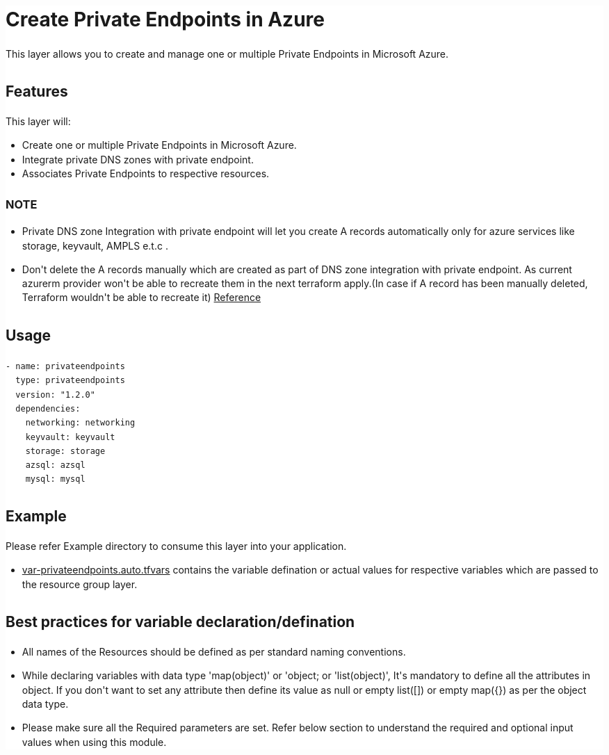 # Create Private Endpoints in Azure

This layer allows you to create and manage one or multiple Private Endpoints in Microsoft Azure.

## Features

This layer will:

- Create one or multiple Private Endpoints in Microsoft Azure.
- Integrate private DNS zones with private endpoint.
- Associates Private Endpoints to respective resources.

### NOTE

- Private DNS zone Integration with private endpoint will let you create A records automatically only for azure services like storage, keyvault, AMPLS e.t.c . 

- Don't delete the A records manually which are created as part of DNS zone integration with private endpoint. As current azurerm provider won't be able to recreate them in the next terraform apply.(In case if A record has been manually deleted, Terraform wouldn't be able to recreate it)
[Reference](https://github.com/terraform-providers/terraform-provider-azurerm/issues/7726)

## Usage

```
- name: privateendpoints
  type: privateendpoints
  version: "1.2.0"
  dependencies:
    networking: networking
    keyvault: keyvault
    storage: storage
    azsql: azsql
    mysql: mysql
```

## Example

Please refer Example directory to consume this layer into your application.

- [var-privateendpoints.auto.tfvars](./var-privateendpoints.auto.tfvars) contains the variable defination or actual values for respective variables which are passed to the resource group layer.

## Best practices for variable declaration/defination

- All names of the Resources should be defined as per standard naming conventions.

- While declaring variables with data type 'map(object)' or 'object; or 'list(object)', It's mandatory to define all the attributes in object. If you don't want to set any attribute then define its value as null or empty list([]) or empty map({}) as per the object data type.

- Please make sure all the Required parameters are set. Refer below section to understand the required and optional input values when using this module.
